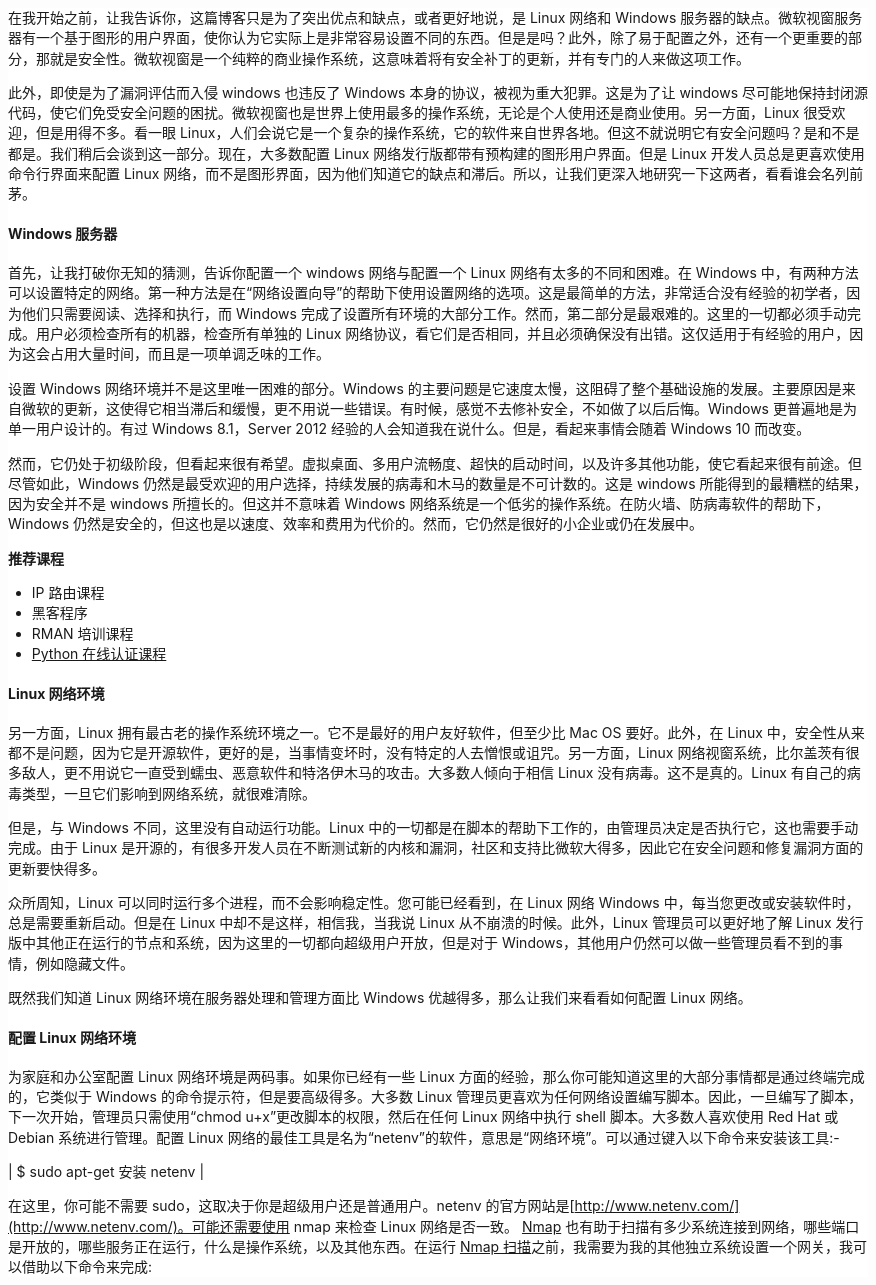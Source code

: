 在我开始之前，让我告诉你，这篇博客只是为了突出优点和缺点，或者更好地说，是 Linux 网络和 Windows 服务器的缺点。微软视窗服务器有一个基于图形的用户界面，使你认为它实际上是非常容易设置不同的东西。但是是吗？此外，除了易于配置之外，还有一个更重要的部分，那就是安全性。微软视窗是一个纯粹的商业操作系统，这意味着将有安全补丁的更新，并有专门的人来做这项工作。

此外，即使是为了漏洞评估而入侵 windows 也违反了 Windows 本身的协议，被视为重大犯罪。这是为了让 windows 尽可能地保持封闭源代码，使它们免受安全问题的困扰。微软视窗也是世界上使用最多的操作系统，无论是个人使用还是商业使用。另一方面，Linux 很受欢迎，但是用得不多。看一眼 Linux，人们会说它是一个复杂的操作系统，它的软件来自世界各地。但这不就说明它有安全问题吗？是和不是都是。我们稍后会谈到这一部分。现在，大多数配置 Linux 网络发行版都带有预构建的图形用户界面。但是 Linux 开发人员总是更喜欢使用命令行界面来配置 Linux 网络，而不是图形界面，因为他们知道它的缺点和滞后。所以，让我们更深入地研究一下这两者，看看谁会名列前茅。

#### Windows 服务器

首先，让我打破你无知的猜测，告诉你配置一个 windows 网络与配置一个 Linux 网络有太多的不同和困难。在 Windows 中，有两种方法可以设置特定的网络。第一种方法是在“网络设置向导”的帮助下使用设置网络的选项。这是最简单的方法，非常适合没有经验的初学者，因为他们只需要阅读、选择和执行，而 Windows 完成了设置所有环境的大部分工作。然而，第二部分是最艰难的。这里的一切都必须手动完成。用户必须检查所有的机器，检查所有单独的 Linux 网络协议，看它们是否相同，并且必须确保没有出错。这仅适用于有经验的用户，因为这会占用大量时间，而且是一项单调乏味的工作。

设置 Windows 网络环境并不是这里唯一困难的部分。Windows 的主要问题是它速度太慢，这阻碍了整个基础设施的发展。主要原因是来自微软的更新，这使得它相当滞后和缓慢，更不用说一些错误。有时候，感觉不去修补安全，不如做了以后后悔。Windows 更普遍地是为单一用户设计的。有过 Windows 8.1，Server 2012 经验的人会知道我在说什么。但是，看起来事情会随着 Windows 10 而改变。

然而，它仍处于初级阶段，但看起来很有希望。虚拟桌面、多用户流畅度、超快的启动时间，以及许多其他功能，使它看起来很有前途。但尽管如此，Windows 仍然是最受欢迎的用户选择，持续发展的病毒和木马的数量是不可计数的。这是 windows 所能得到的最糟糕的结果，因为安全并不是 windows 所擅长的。但这并不意味着 Windows 网络系统是一个低劣的操作系统。在防火墙、防病毒软件的帮助下，Windows 仍然是安全的，但这也是以速度、效率和费用为代价的。然而，它仍然是很好的小企业或仍在发展中。

**推荐课程**

*   IP 路由课程
*   黑客程序
*   RMAN 培训课程
*   [Python 在线认证课程](https://www.educba.com/software-development/courses/python-certification-course/)

#### Linux 网络环境

另一方面，Linux 拥有最古老的操作系统环境之一。它不是最好的用户友好软件，但至少比 Mac OS 要好。此外，在 Linux 中，安全性从来都不是问题，因为它是开源软件，更好的是，当事情变坏时，没有特定的人去憎恨或诅咒。另一方面，Linux 网络视窗系统，比尔盖茨有很多敌人，更不用说它一直受到蠕虫、恶意软件和特洛伊木马的攻击。大多数人倾向于相信 Linux 没有病毒。这不是真的。Linux 有自己的病毒类型，一旦它们影响到网络系统，就很难清除。

但是，与 Windows 不同，这里没有自动运行功能。Linux 中的一切都是在脚本的帮助下工作的，由管理员决定是否执行它，这也需要手动完成。由于 Linux 是开源的，有很多开发人员在不断测试新的内核和漏洞，社区和支持比微软大得多，因此它在安全问题和修复漏洞方面的更新要快得多。

众所周知，Linux 可以同时运行多个进程，而不会影响稳定性。您可能已经看到，在 Linux 网络 Windows 中，每当您更改或安装软件时，总是需要重新启动。但是在 Linux 中却不是这样，相信我，当我说 Linux 从不崩溃的时候。此外，Linux 管理员可以更好地了解 Linux 发行版中其他正在运行的节点和系统，因为这里的一切都向超级用户开放，但是对于 Windows，其他用户仍然可以做一些管理员看不到的事情，例如隐藏文件。

既然我们知道 Linux 网络环境在服务器处理和管理方面比 Windows 优越得多，那么让我们来看看如何配置 Linux 网络。

#### 配置 Linux 网络环境

为家庭和办公室配置 Linux 网络环境是两码事。如果你已经有一些 Linux 方面的经验，那么你可能知道这里的大部分事情都是通过终端完成的，它类似于 Windows 的命令提示符，但是要高级得多。大多数 Linux 管理员更喜欢为任何网络设置编写脚本。因此，一旦编写了脚本，下一次开始，管理员只需使用“chmod u+x”更改脚本的权限，然后在任何 Linux 网络中执行 shell 脚本。大多数人喜欢使用 Red Hat 或 Debian 系统进行管理。配置 Linux 网络的最佳工具是名为“netenv”的软件，意思是“网络环境”。可以通过键入以下命令来安装该工具:-

| $ sudo apt-get 安装 netenv |

在这里，你可能不需要 sudo，这取决于你是超级用户还是普通用户。netenv 的官方网站是[http://www.netenv.com/](http://www.netenv.com/)。可能还需要使用 nmap 来检查 Linux 网络是否一致。 [Nmap](https://www.educba.com/nmap-commands/) 也有助于扫描有多少系统连接到网络，哪些端口是开放的，哪些服务正在运行，什么是操作系统，以及其他东西。在运行 [Nmap 扫描](https://www.educba.com/what-is-nmap/)之前，我需要为我的其他独立系统设置一个网关，我可以借助以下命令来完成:
